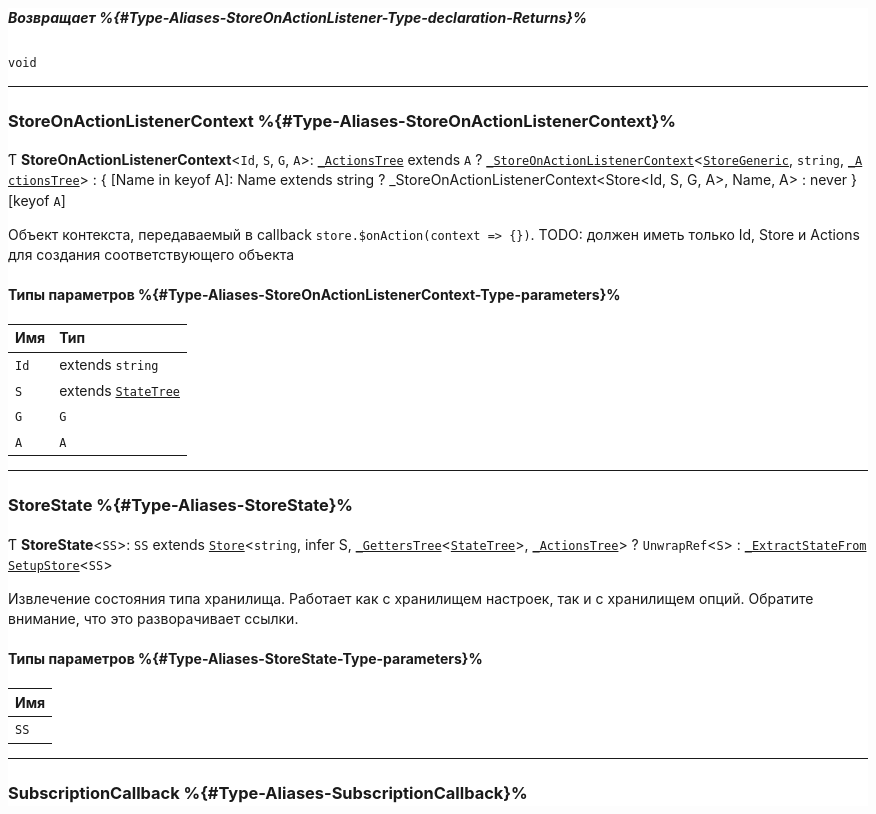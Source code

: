 ##### Возвращает %{#Type-Aliases-StoreOnActionListener-Type-declaration-Returns}%

`void`

---

### StoreOnActionListenerContext %{#Type-Aliases-StoreOnActionListenerContext}%

Ƭ **StoreOnActionListenerContext**<`Id`, `S`, `G`, `A`\>: [`_ActionsTree`](pinia.md#_actionstree) extends `A` ? [`_StoreOnActionListenerContext`](../interfaces/pinia._StoreOnActionListenerContext.md)<[`StoreGeneric`](pinia.md#storegeneric), `string`, [`_ActionsTree`](pinia.md#_actionstree)\> : { [Name in keyof A]: Name extends string ? \_StoreOnActionListenerContext<Store<Id, S, G, A\>, Name, A\> : never }[keyof `A`]

Объект контекста, передаваемый в callback `store.$onAction(context => {})`.
TODO: должен иметь только Id, Store и Actions для создания соответствующего объекта

#### Типы параметров %{#Type-Aliases-StoreOnActionListenerContext-Type-parameters}%

| Имя  | Тип                                       |
| :--- | :---------------------------------------- |
| `Id` | extends `string`                          |
| `S`  | extends [`StateTree`](pinia.md#statetree) |
| `G`  | `G`                                       |
| `A`  | `A`                                       |

---

### StoreState %{#Type-Aliases-StoreState}%

Ƭ **StoreState**<`SS`\>: `SS` extends [`Store`](pinia.md#store)<`string`, infer S, [`_GettersTree`](pinia.md#_getterstree)<[`StateTree`](pinia.md#statetree)\>, [`_ActionsTree`](pinia.md#_actionstree)\> ? `UnwrapRef`<`S`\> : [`_ExtractStateFromSetupStore`](pinia.md#_extractstatefromsetupstore)<`SS`\>

Извлечение состояния типа хранилища. Работает как с хранилищем настроек, так и с хранилищем опций. Обратите внимание, что это разворачивает ссылки.

#### Типы параметров %{#Type-Aliases-StoreState-Type-parameters}%

| Имя  |
| :--- |
| `SS` |

---

### SubscriptionCallback %{#Type-Aliases-SubscriptionCallback}%
